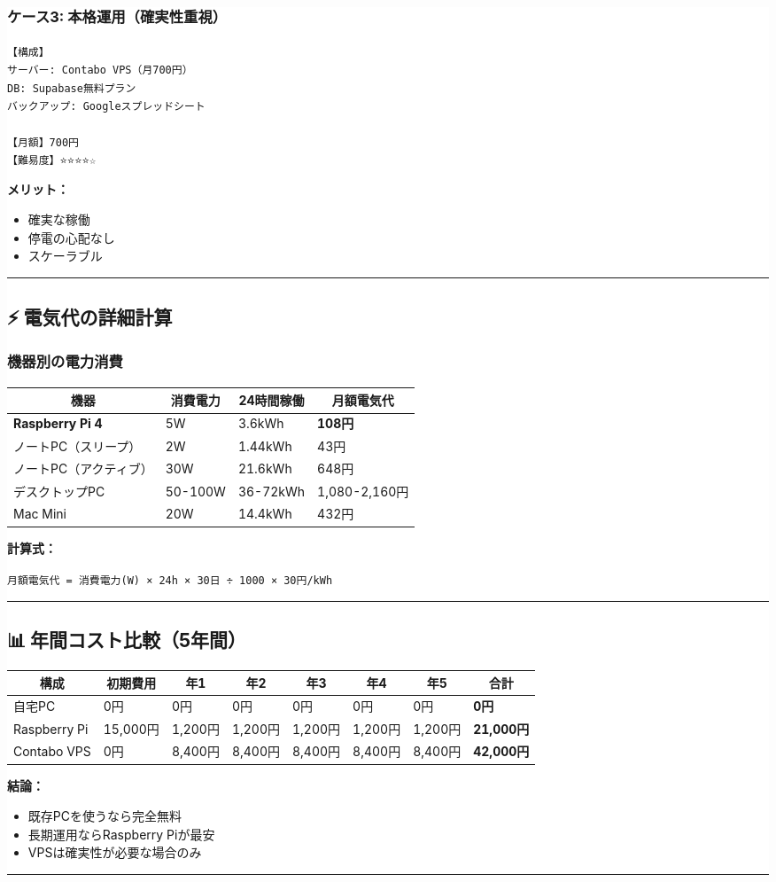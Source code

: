 
### ケース3: 本格運用（確実性重視）

```
【構成】
サーバー: Contabo VPS（月700円）
DB: Supabase無料プラン
バックアップ: Googleスプレッドシート

【月額】700円
【難易度】⭐⭐⭐⭐☆
```

**メリット：**
- 確実な稼働
- 停電の心配なし
- スケーラブル

---

## ⚡ 電気代の詳細計算

### 機器別の電力消費

| 機器 | 消費電力 | 24時間稼働 | 月額電気代 |
|------|---------|-----------|-----------|
| **Raspberry Pi 4** | 5W | 3.6kWh | **108円** |
| ノートPC（スリープ） | 2W | 1.44kWh | 43円 |
| ノートPC（アクティブ） | 30W | 21.6kWh | 648円 |
| デスクトップPC | 50-100W | 36-72kWh | 1,080-2,160円 |
| Mac Mini | 20W | 14.4kWh | 432円 |

**計算式：**
```
月額電気代 = 消費電力(W) × 24h × 30日 ÷ 1000 × 30円/kWh
```

---

## 📊 年間コスト比較（5年間）

| 構成 | 初期費用 | 年1 | 年2 | 年3 | 年4 | 年5 | 合計 |
|------|---------|-----|-----|-----|-----|-----|------|
| 自宅PC | 0円 | 0円 | 0円 | 0円 | 0円 | 0円 | **0円** |
| Raspberry Pi | 15,000円 | 1,200円 | 1,200円 | 1,200円 | 1,200円 | 1,200円 | **21,000円** |
| Contabo VPS | 0円 | 8,400円 | 8,400円 | 8,400円 | 8,400円 | 8,400円 | **42,000円** |

**結論：**
- 既存PCを使うなら完全無料
- 長期運用ならRaspberry Piが最安
- VPSは確実性が必要な場合のみ

---